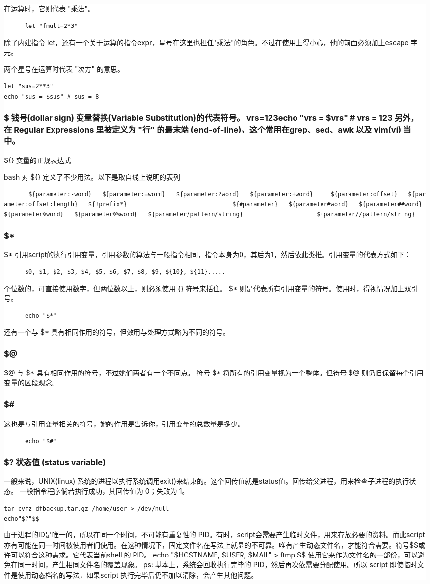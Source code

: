 在运算时，它则代表 "乘法"。

          let "fmult=2*3"

除了内建指令 let，还有一个关于运算的指令expr，星号在这里也担任"乘法"的角色。不过在使用上得小心，他的前面必须加上escape 字元。

两个星号在运算时代表 "次方" 的意思。

    let "sus=2**3"
    echo "sus = $sus" # sus = 8

### $ 钱号(dollar sign) 变量替换(Variable Substitution)的代表符号。 vrs=123echo "vrs = $vrs" # vrs = 123 另外，在 Regular Expressions 里被定义为 "行" 的最末端 (end-of-line)。这个常用在grep、sed、awk 以及 vim(vi) 当中。

${} 变量的正规表达式

bash 对 ${} 定义了不少用法。以下是取自线上说明的表列

           ${parameter:-word}   ${parameter:=word}   ${parameter:?word}   ${parameter:+word}     ${parameter:offset}   ${parameter:offset:length}   ${!prefix*}                              ${#parameter}   ${parameter#word}   ${parameter##word}   ${parameter%word}   ${parameter%%word}   ${parameter/pattern/string}                     ${parameter//pattern/string}

### $*

$* 引用script的执行引用变量，引用参数的算法与一般指令相同，指令本身为0，其后为1，然后依此类推。引用变量的代表方式如下：

          $0, $1, $2, $3, $4, $5, $6, $7, $8, $9, ${10}, ${11}.....

个位数的，可直接使用数字，但两位数以上，则必须使用 {} 符号来括住。 $* 则是代表所有引用变量的符号。使用时，得视情况加上双引号。

          echo "$*"

还有一个与 $* 具有相同作用的符号，但效用与处理方式略为不同的符号。

### $@

$@ 与 $* 具有相同作用的符号，不过她们两者有一个不同点。 符号 $* 将所有的引用变量视为一个整体。但符号 $@ 则仍旧保留每个引用变量的区段观念。
### $#

这也是与引用变量相关的符号，她的作用是告诉你，引用变量的总数量是多少。

          echo "$#"

### $? 状态值 (status variable)

一般来说，UNIX(linux) 系统的进程以执行系统调用exit()来结束的。这个回传值就是status值。回传给父进程，用来检查子进程的执行状态。 一般指令程序倘若执行成功，其回传值为 0；失败为 1。

    tar cvfz dfbackup.tar.gz /home/user > /dev/null
    echo"$?"$$

由于进程的ID是唯一的，所以在同一个时间，不可能有重复性的 PID。有时，script会需要产生临时文件，用来存放必要的资料。而此script亦有可能在同一时间被使用者们使用。在这种情况下，固定文件名在写法上就显的不可靠。唯有产生动态文件名，才能符合需要。符号$$或许可以符合这种需求。它代表当前shell 的 PID。 echo "$HOSTNAME, $USER, $MAIL" > ftmp.$$ 使用它来作为文件名的一部份，可以避免在同一时间，产生相同文件名的覆盖现象。 ps: 基本上，系统会回收执行完毕的 PID，然后再次依需要分配使用。所以 script 即使临时文件是使用动态档名的写法，如果script 执行完毕后仍不加以清除，会产生其他问题。
